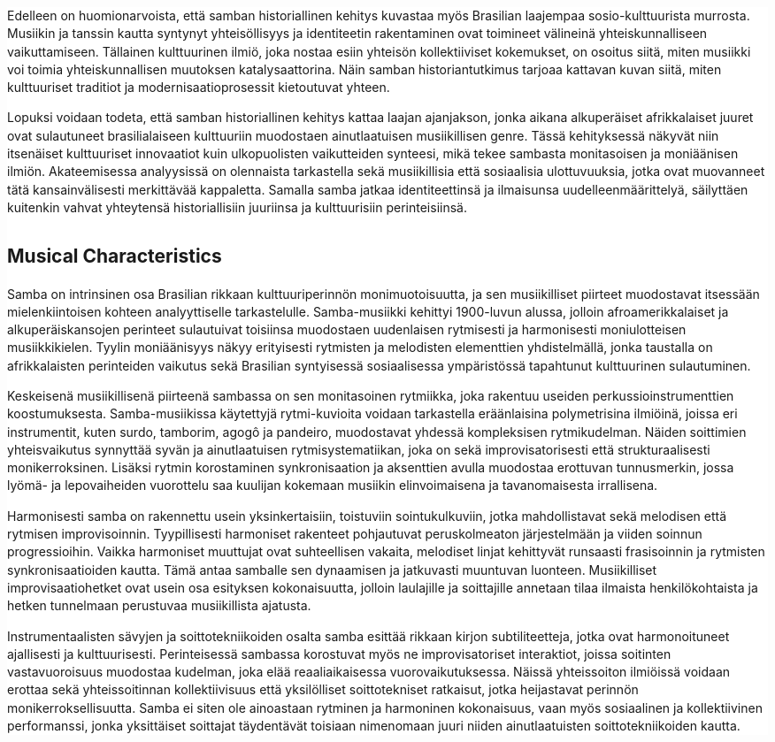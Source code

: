 Edelleen on huomionarvoista, että samban historiallinen kehitys kuvastaa myös Brasilian laajempaa
sosio-kulttuurista murrosta. Musiikin ja tanssin kautta syntynyt yhteisöllisyys ja identiteetin
rakentaminen ovat toimineet välineinä yhteiskunnalliseen vaikuttamiseen. Tällainen kulttuurinen
ilmiö, joka nostaa esiin yhteisön kollektiiviset kokemukset, on osoitus siitä, miten musiikki voi
toimia yhteiskunnallisen muutoksen katalysaattorina. Näin samban historiantutkimus tarjoaa kattavan
kuvan siitä, miten kulttuuriset traditiot ja modernisaatioprosessit kietoutuvat yhteen.

Lopuksi voidaan todeta, että samban historiallinen kehitys kattaa laajan ajanjakson, jonka aikana
alkuperäiset afrikkalaiset juuret ovat sulautuneet brasilialaiseen kulttuuriin muodostaen
ainutlaatuisen musiikillisen genre. Tässä kehityksessä näkyvät niin itsenäiset kulttuuriset
innovaatiot kuin ulkopuolisten vaikutteiden synteesi, mikä tekee sambasta monitasoisen ja
moniäänisen ilmiön. Akateemisessa analyysissä on olennaista tarkastella sekä musiikillisia että
sosiaalisia ulottuvuuksia, jotka ovat muovanneet tätä kansainvälisesti merkittävää kappaletta.
Samalla samba jatkaa identiteettinsä ja ilmaisunsa uudelleenmäärittelyä, säilyttäen kuitenkin vahvat
yhteytensä historiallisiin juuriinsa ja kulttuurisiin perinteisiinsä.

## Musical Characteristics

Samba on intrinsinen osa Brasilian rikkaan kulttuuriperinnön monimuotoisuutta, ja sen musiikilliset
piirteet muodostavat itsessään mielenkiintoisen kohteen analyyttiselle tarkastelulle. Samba-musiikki
kehittyi 1900-luvun alussa, jolloin afroamerikkalaiset ja alkuperäiskansojen perinteet sulautuivat
toisiinsa muodostaen uudenlaisen rytmisesti ja harmonisesti moniulotteisen musiikkikielen. Tyylin
moniäänisyys näkyy erityisesti rytmisten ja melodisten elementtien yhdistelmällä, jonka taustalla on
afrikkalaisten perinteiden vaikutus sekä Brasilian syntyisessä sosiaalisessa ympäristössä tapahtunut
kulttuurinen sulautuminen.

Keskeisenä musiikillisenä piirteenä sambassa on sen monitasoinen rytmiikka, joka rakentuu useiden
perkussioinstrumenttien koostumuksesta. Samba-musiikissa käytettyjä rytmi-­kuvioita voidaan
tarkastella eräänlaisina polymetrisina ilmiöinä, joissa eri instrumentit, kuten surdo, tamborim,
agogô ja pandeiro, muodostavat yhdessä kompleksisen rytmikudelman. Näiden soittimien yhteisvaikutus
synnyttää syvän ja ainutlaatuisen rytmisystematiikan, joka on sekä improvisatorisesti että
strukturaalisesti monikerroksinen. Lisäksi rytmin korostaminen synkronisaation ja aksenttien avulla
muodostaa erottuvan tunnusmerkin, jossa lyömä- ja lepovaiheiden vuorottelu saa kuulijan kokemaan
musiikin elinvoimaisena ja tavanomaisesta irrallisena.

Harmonisesti samba on rakennettu usein yksinkertaisiin, toistuviin sointukulkuviin, jotka
mahdollistavat sekä melodisen että rytmisen improvisoinnin. Tyypillisesti harmoniset rakenteet
pohjautuvat peruskolmeaton järjestelmään ja viiden soinnun progressioihin. Vaikka harmoniset
muuttujat ovat suhteellisen vakaita, melodiset linjat kehittyvät runsaasti frasisoinnin ja rytmisten
synkronisaatioiden kautta. Tämä antaa samballe sen dynaamisen ja jatkuvasti muuntuvan luonteen.
Musiikilliset improvisaatiohetket ovat usein osa esityksen kokonaisuutta, jolloin laulajille ja
soittajille annetaan tilaa ilmaista henkilökohtaista ja hetken tunnelmaan perustuvaa musiikillista
ajatusta.

Instrumentaalisten sävyjen ja soittotekniikoiden osalta samba esittää rikkaan kirjon
subtiliteetteja, jotka ovat harmonoituneet ajallisesti ja kulttuurisesti. Perinteisessä sambassa
korostuvat myös ne improvisatoriset interaktiot, joissa soitinten vastavuoroisuus muodostaa
kudelman, joka elää reaaliaikaisessa vuorovaikutuksessa. Näissä yhteissoiton ilmiöissä voidaan
erottaa sekä yhteissoitinnan kollektiivisuus että yksilölliset soittotekniset ratkaisut, jotka
heijastavat perinnön monikerroksellisuutta. Samba ei siten ole ainoastaan rytminen ja harmoninen
kokonaisuus, vaan myös sosiaalinen ja kollektiivinen performanssi, jonka yksittäiset soittajat
täydentävät toisiaan nimenomaan juuri niiden ainutlaatuisten soittotekniikoiden kautta.
